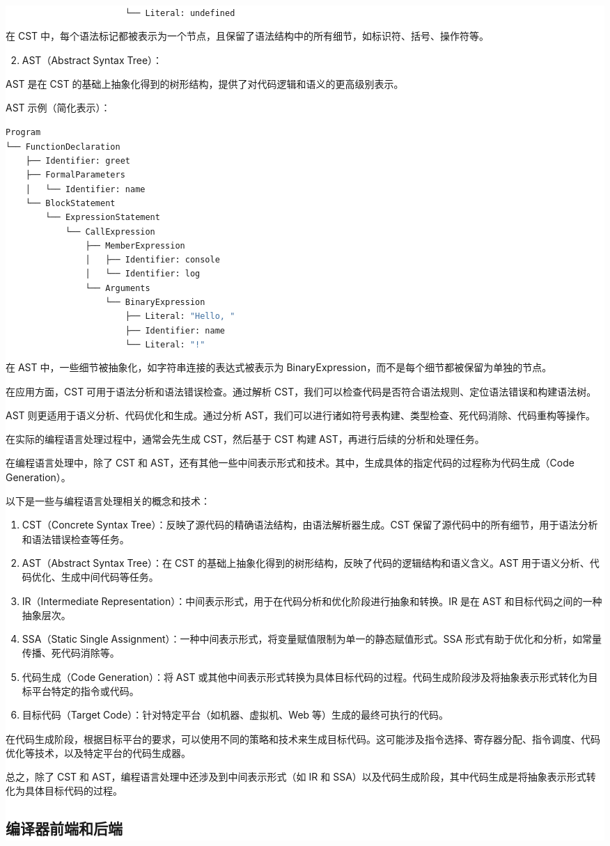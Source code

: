 ```bash
                        └── Literal: undefined
```

在 CST 中，每个语法标记都被表示为一个节点，且保留了语法结构中的所有细节，如标识符、括号、操作符等。

2. AST（Abstract Syntax Tree）：

AST 是在 CST 的基础上抽象化得到的树形结构，提供了对代码逻辑和语义的更高级别表示。

AST 示例（简化表示）：

```bash
Program
└── FunctionDeclaration
    ├── Identifier: greet
    ├── FormalParameters
    │   └── Identifier: name
    └── BlockStatement
        └── ExpressionStatement
            └── CallExpression
                ├── MemberExpression
                │   ├── Identifier: console
                │   └── Identifier: log
                └── Arguments
                    └── BinaryExpression
                        ├── Literal: "Hello, "
                        ├── Identifier: name
                        └── Literal: "!"
```

在 AST 中，一些细节被抽象化，如字符串连接的表达式被表示为 BinaryExpression，而不是每个细节都被保留为单独的节点。

在应用方面，CST 可用于语法分析和语法错误检查。通过解析 CST，我们可以检查代码是否符合语法规则、定位语法错误和构建语法树。

AST 则更适用于语义分析、代码优化和生成。通过分析 AST，我们可以进行诸如符号表构建、类型检查、死代码消除、代码重构等操作。

在实际的编程语言处理过程中，通常会先生成 CST，然后基于 CST 构建 AST，再进行后续的分析和处理任务。

在编程语言处理中，除了 CST 和 AST，还有其他一些中间表示形式和技术。其中，生成具体的指定代码的过程称为代码生成（Code Generation）。

以下是一些与编程语言处理相关的概念和技术：

1. CST（Concrete Syntax Tree）：反映了源代码的精确语法结构，由语法解析器生成。CST 保留了源代码中的所有细节，用于语法分析和语法错误检查等任务。

2. AST（Abstract Syntax Tree）：在 CST 的基础上抽象化得到的树形结构，反映了代码的逻辑结构和语义含义。AST 用于语义分析、代码优化、生成中间代码等任务。

3. IR（Intermediate Representation）：中间表示形式，用于在代码分析和优化阶段进行抽象和转换。IR 是在 AST 和目标代码之间的一种抽象层次。

4. SSA（Static Single Assignment）：一种中间表示形式，将变量赋值限制为单一的静态赋值形式。SSA 形式有助于优化和分析，如常量传播、死代码消除等。

5. 代码生成（Code Generation）：将 AST 或其他中间表示形式转换为具体目标代码的过程。代码生成阶段涉及将抽象表示形式转化为目标平台特定的指令或代码。

6. 目标代码（Target Code）：针对特定平台（如机器、虚拟机、Web 等）生成的最终可执行的代码。

在代码生成阶段，根据目标平台的要求，可以使用不同的策略和技术来生成目标代码。这可能涉及指令选择、寄存器分配、指令调度、代码优化等技术，以及特定平台的代码生成器。

总之，除了 CST 和 AST，编程语言处理中还涉及到中间表示形式（如 IR 和 SSA）以及代码生成阶段，其中代码生成是将抽象表示形式转化为具体目标代码的过程。

## 编译器前端和后端
